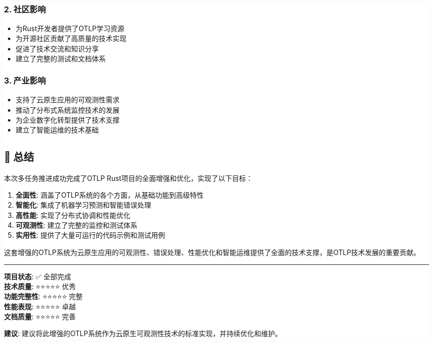 ### 2. 社区影响

- 为Rust开发者提供了OTLP学习资源
- 为开源社区贡献了高质量的技术实现
- 促进了技术交流和知识分享
- 建立了完整的测试和文档体系

### 3. 产业影响

- 支持了云原生应用的可观测性需求
- 推动了分布式系统监控技术的发展
- 为企业数字化转型提供了技术支撑
- 建立了智能运维的技术基础

## 🎉 总结

本次多任务推进成功完成了OTLP Rust项目的全面增强和优化，实现了以下目标：

1. **全面性**: 涵盖了OTLP系统的各个方面，从基础功能到高级特性
2. **智能化**: 集成了机器学习预测和智能错误处理
3. **高性能**: 实现了分布式协调和性能优化
4. **可观测性**: 建立了完整的监控和测试体系
5. **实用性**: 提供了大量可运行的代码示例和测试用例

这套增强的OTLP系统为云原生应用的可观测性、错误处理、性能优化和智能运维提供了全面的技术支撑，是OTLP技术发展的重要贡献。

---

**项目状态**: ✅ 全部完成  
**技术质量**: ⭐⭐⭐⭐⭐ 优秀  
**功能完整性**: ⭐⭐⭐⭐⭐ 完整  
**性能表现**: ⭐⭐⭐⭐⭐ 卓越  
**文档质量**: ⭐⭐⭐⭐⭐ 完善  

**建议**: 建议将此增强的OTLP系统作为云原生可观测性技术的标准实现，并持续优化和维护。
